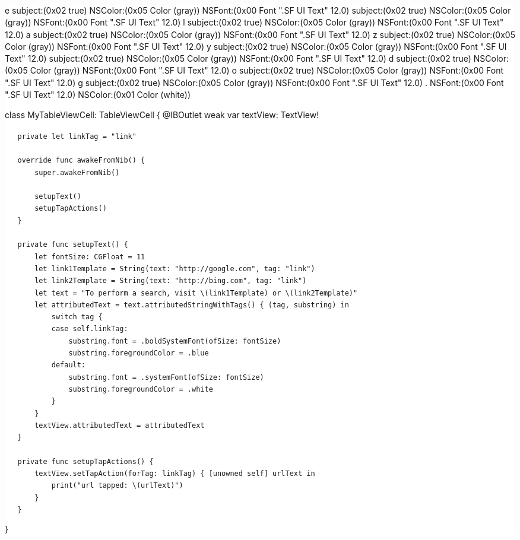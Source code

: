   e subject:(0x02 true) NSColor:(0x05 Color (gray)) NSFont:(0x00 Font ".SF UI Text" 12.0)
     subject:(0x02 true) NSColor:(0x05 Color (gray)) NSFont:(0x00 Font ".SF UI Text" 12.0)
   l subject:(0x02 true) NSColor:(0x05 Color (gray)) NSFont:(0x00 Font ".SF UI Text" 12.0)
   a subject:(0x02 true) NSColor:(0x05 Color (gray)) NSFont:(0x00 Font ".SF UI Text" 12.0)
   z subject:(0x02 true) NSColor:(0x05 Color (gray)) NSFont:(0x00 Font ".SF UI Text" 12.0)
   y subject:(0x02 true) NSColor:(0x05 Color (gray)) NSFont:(0x00 Font ".SF UI Text" 12.0)
     subject:(0x02 true) NSColor:(0x05 Color (gray)) NSFont:(0x00 Font ".SF UI Text" 12.0)
   d subject:(0x02 true) NSColor:(0x05 Color (gray)) NSFont:(0x00 Font ".SF UI Text" 12.0)
   o subject:(0x02 true) NSColor:(0x05 Color (gray)) NSFont:(0x00 Font ".SF UI Text" 12.0)
   g subject:(0x02 true) NSColor:(0x05 Color (gray)) NSFont:(0x00 Font ".SF UI Text" 12.0)
   . NSFont:(0x00 Font ".SF UI Text" 12.0) NSColor:(0x01 Color (white))

   class MyTableViewCell: TableViewCell {
       @IBOutlet weak var textView: TextView!

       private let linkTag = "link"

       override func awakeFromNib() {
           super.awakeFromNib()

           setupText()
           setupTapActions()
       }

       private func setupText() {
           let fontSize: CGFloat = 11
           let link1Template = String(text: "http://google.com", tag: "link")
           let link2Template = String(text: "http://bing.com", tag: "link")
           let text = "To perform a search, visit \(link1Template) or \(link2Template)"
           let attributedText = text.attributedStringWithTags() { (tag, substring) in
               switch tag {
               case self.linkTag:
                   substring.font = .boldSystemFont(ofSize: fontSize)
                   substring.foregroundColor = .blue
               default:
                   substring.font = .systemFont(ofSize: fontSize)
                   substring.foregroundColor = .white
               }
           }
           textView.attributedText = attributedText
       }

       private func setupTapActions() {
           textView.setTapAction(forTag: linkTag) { [unowned self] urlText in
               print("url tapped: \(urlText)")
           }
       }
   }
